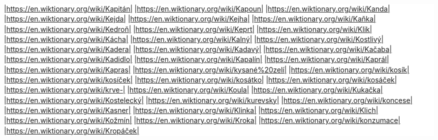 |https://en.wiktionary.org/wiki/Kapitán|
|https://en.wiktionary.org/wiki/Kapoun|
|https://en.wiktionary.org/wiki/Kanda|
|https://en.wiktionary.org/wiki/Kejda|
|https://en.wiktionary.org/wiki/Kejha|
|https://en.wiktionary.org/wiki/Kaňka|
|https://en.wiktionary.org/wiki/Kedroň|
|https://en.wiktionary.org/wiki/Keprt|
|https://en.wiktionary.org/wiki/Klik|
|https://en.wiktionary.org/wiki/Kácha|
|https://en.wiktionary.org/wiki/Kalný|
|https://en.wiktionary.org/wiki/Kostlivý|
|https://en.wiktionary.org/wiki/Kadera|
|https://en.wiktionary.org/wiki/Kadavý|
|https://en.wiktionary.org/wiki/Kačaba|
|https://en.wiktionary.org/wiki/Kadidlo|
|https://en.wiktionary.org/wiki/Kapalín|
|https://en.wiktionary.org/wiki/Kaprál|
|https://en.wiktionary.org/wiki/Kapras|
|https://en.wiktionary.org/wiki/kysané%20zelí|
|https://en.wiktionary.org/wiki/kosík|
|https://en.wiktionary.org/wiki/kosíček|
|https://en.wiktionary.org/wiki/kosátko|
|https://en.wiktionary.org/wiki/kosáček|
|https://en.wiktionary.org/wiki/krve-|
|https://en.wiktionary.org/wiki/Koula|
|https://en.wiktionary.org/wiki/Kukačka|
|https://en.wiktionary.org/wiki/Kostelecký|
|https://en.wiktionary.org/wiki/kurevsky|
|https://en.wiktionary.org/wiki/koncese|
|https://en.wiktionary.org/wiki/Kasner|
|https://en.wiktionary.org/wiki/Klinka|
|https://en.wiktionary.org/wiki/Klich|
|https://en.wiktionary.org/wiki/Kožmín|
|https://en.wiktionary.org/wiki/Kroka|
|https://en.wiktionary.org/wiki/konzumace|
|https://en.wiktionary.org/wiki/Kropáček|